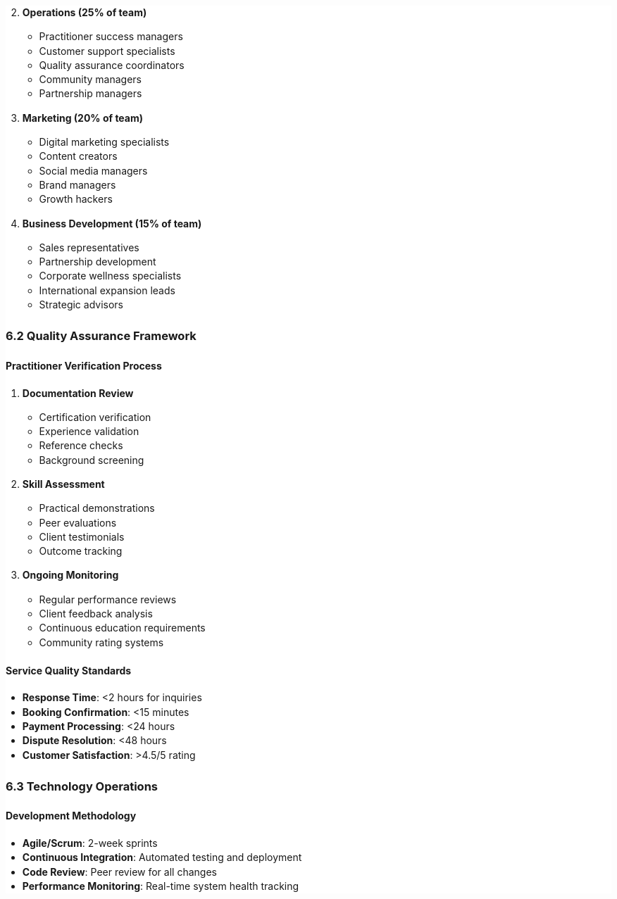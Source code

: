 2. **Operations (25% of team)**
   - Practitioner success managers
   - Customer support specialists
   - Quality assurance coordinators
   - Community managers
   - Partnership managers

3. **Marketing (20% of team)**
   - Digital marketing specialists
   - Content creators
   - Social media managers
   - Brand managers
   - Growth hackers

4. **Business Development (15% of team)**
   - Sales representatives
   - Partnership development
   - Corporate wellness specialists
   - International expansion leads
   - Strategic advisors

### 6.2 Quality Assurance Framework

#### Practitioner Verification Process
1. **Documentation Review**
   - Certification verification
   - Experience validation
   - Reference checks
   - Background screening

2. **Skill Assessment**
   - Practical demonstrations
   - Peer evaluations
   - Client testimonials
   - Outcome tracking

3. **Ongoing Monitoring**
   - Regular performance reviews
   - Client feedback analysis
   - Continuous education requirements
   - Community rating systems

#### Service Quality Standards
- **Response Time**: <2 hours for inquiries
- **Booking Confirmation**: <15 minutes
- **Payment Processing**: <24 hours
- **Dispute Resolution**: <48 hours
- **Customer Satisfaction**: >4.5/5 rating

### 6.3 Technology Operations

#### Development Methodology
- **Agile/Scrum**: 2-week sprints
- **Continuous Integration**: Automated testing and deployment
- **Code Review**: Peer review for all changes
- **Performance Monitoring**: Real-time system health tracking
